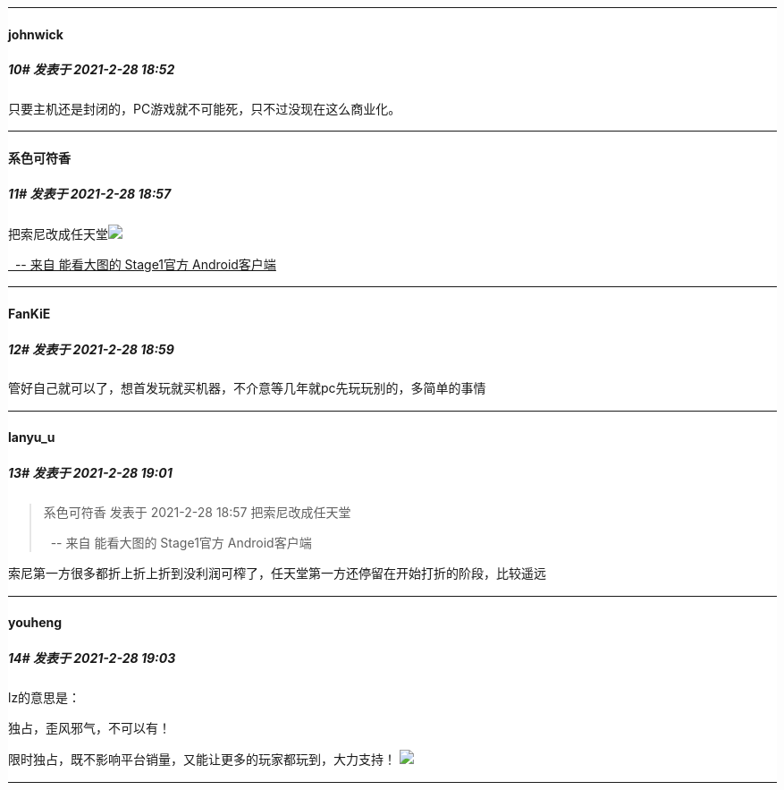 
-----

####  johnwick  
##### 10#       发表于 2021-2-28 18:52


只要主机还是封闭的，PC游戏就不可能死，只不过没现在这么商业化。


-----

####  系色可符香  
##### 11#       发表于 2021-2-28 18:57


把索尼改成任天堂<img src="https://static.saraba1st.com/image/smiley/face2017/067.png" referrerpolicy="no-referrer">

[  -- 来自 能看大图的 Stage1官方 Android客户端](https://www.coolapk.com/apk/140634)


-----

####  FanKiE  
##### 12#       发表于 2021-2-28 18:59


管好自己就可以了，想首发玩就买机器，不介意等几年就pc先玩玩别的，多简单的事情


-----

####  lanyu_u  
##### 13#       发表于 2021-2-28 19:01


<blockquote>系色可符香 发表于 2021-2-28 18:57
把索尼改成任天堂


  -- 来自 能看大图的 Stage1官方 Android客户端</blockquote>
索尼第一方很多都折上折上折到没利润可榨了，任天堂第一方还停留在开始打折的阶段，比较遥远


-----

####  youheng  
##### 14#       发表于 2021-2-28 19:03


lz的意思是：

独占，歪风邪气，不可以有！

限时独占，既不影响平台销量，又能让更多的玩家都玩到，大力支持！
<img src="https://static.saraba1st.com/image/smiley/face2017/049.png" referrerpolicy="no-referrer">


-----
